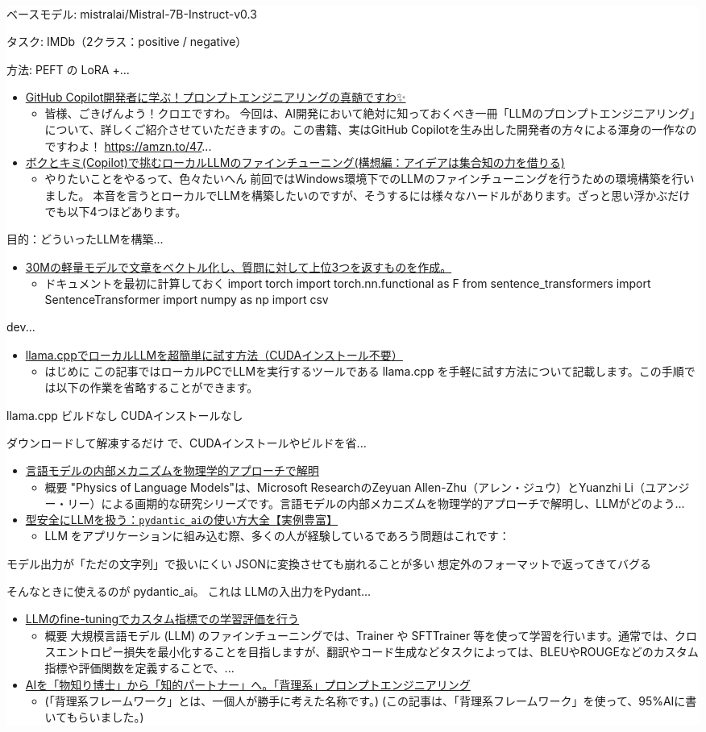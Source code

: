 
ベースモデル: mistralai/Mistral-7B-Instruct-v0.3


タスク: IMDb（2クラス：positive / negative）

方法: PEFT の LoRA +...
- [GitHub Copilot開発者に学ぶ！プロンプトエンジニアリングの真髄ですわ✨](https://zenn.dev/cloe/articles/2079f814f66258)
  - 皆様、ごきげんよう！クロエですわ。
今回は、AI開発において絶対に知っておくべき一冊「LLMのプロンプトエンジニアリング」について、詳しくご紹介させていただきますの。この書籍、実はGitHub Copilotを生み出した開発者の方々による渾身の一作なのですわよ！
https://amzn.to/47...
- [ボクとキミ(Copilot)で挑むローカルLLMのファインチューニング(構想編：アイデアは集合知の力を借りる)](https://zenn.dev/teo_k/articles/941e3ba51bd773)
  - やりたいことをやるって、色々たいへん
前回ではWindows環境下でのLLMのファインチューニングを行うための環境構築を行いました。
本音を言うとローカルでLLMを構築したいのですが、そうするには様々なハードルがあります。ざっと思い浮かぶだけでも以下4つほどあります。

目的：どういったLLMを構築...
- [30Mの軽量モデルで文章をベクトル化し、質問に対して上位3つを返すものを作成。](https://zenn.dev/kemii/articles/269bed50c30add)
  - ドキュメントを最初に計算しておく
import torch
import torch.nn.functional as F
from sentence_transformers import SentenceTransformer
import numpy as np
import csv

dev...
- [llama.cppでローカルLLMを超簡単に試す方法（CUDAインストール不要）](https://zenn.dev/ledmirage/articles/c6aab5ea179acf)
  - はじめに
この記事ではローカルPCでLLMを実行するツールである llama.cpp を手軽に試す方法について記載します。この手順では以下の作業を省略することができます。

llama.cpp ビルドなし
CUDAインストールなし

ダウンロードして解凍するだけ で、CUDAインストールやビルドを省...
- [言語モデルの内部メカニズムを物理学的アプローチで解明](https://zenn.dev/tdual/articles/901b58e49499d0)
  - 概要
"Physics of Language Models"は、Microsoft ResearchのZeyuan Allen-Zhu（アレン・ジュウ）とYuanzhi Li（ユアンジー・リー）による画期的な研究シリーズです。言語モデルの内部メカニズムを物理学的アプローチで解明し、LLMがどのよう...
- [型安全にLLMを扱う：`pydantic_ai`の使い方大全【実例豊富】](https://zenn.dev/japan/articles/c6f135b4353e31)
  - LLM をアプリケーションに組み込む際、多くの人が経験しているであろう問題はこれです：

モデル出力が「ただの文字列」で扱いにくい
JSONに変換させても崩れることが多い
想定外のフォーマットで返ってきてバグる

そんなときに使えるのが pydantic_ai。
これは LLMの入出力をPydant...
- [LLMのfine-tuningでカスタム指標での学習評価を行う](https://zenn.dev/yatayata/articles/6b1d4af7643f52)
  - 概要
大規模言語モデル (LLM) のファインチューニングでは、Trainer や SFTTrainer 等を使って学習を行います。通常では、クロスエントロピー損失を最小化することを目指しますが、翻訳やコード生成などタスクによっては、BLEUやROUGEなどのカスタム指標や評価関数を定義することで、...
- [AIを「物知り博士」から「知的パートナー」へ。「背理系」プロンプトエンジニアリング](https://zenn.dev/makotosaekit/articles/75960b5c7efc2f)
  - (「背理系フレームワーク」とは、一個人が勝手に考えた名称です。)
(この記事は、「背理系フレームワーク」を使って、95%AIに書いてもらいました。)
